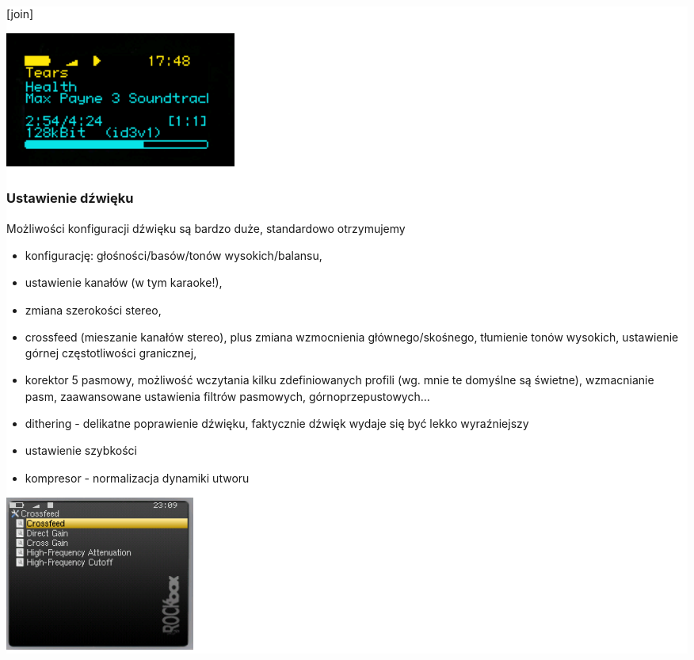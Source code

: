 [join]

![desk](https://raw.githubusercontent.com/djfoxer/djfoxer.github.io/master/_img/2012-5-17-_134_/g_-_288x192_-_-_31656x20120517175607_0.png)







### Ustawienie dźwięku





Możliwości konfiguracji dźwięku są bardzo duże, standardowo otrzymujemy

  * konfigurację: głośności/basów/tonów wysokich/balansu,


  * ustawienie kanałów (w tym karaoke!),
 

  * zmiana szerokości stereo,
 

  * crossfeed (mieszanie kanałów stereo), plus zmiana wzmocnienia głównego/skośnego, tłumienie tonów wysokich,  ustawienie górnej częstotliwości granicznej,


  * korektor 5 pasmowy, możliwość wczytania kilku zdefiniowanych profili (wg. mnie te domyślne są świetne), wzmacnianie pasm, zaawansowane ustawienia filtrów pasmowych, górnoprzepustowych...


  * dithering - delikatne poprawienie dźwięku, faktycznie dźwięk wydaje się być lekko wyraźniejszy


  * ustawienie szybkości


  * kompresor - normalizacja dynamiki utworu




![desk](https://raw.githubusercontent.com/djfoxer/djfoxer.github.io/master/_img/2012-5-17-_134_/g_-_288x192_-_-_31656x20120515231454_0.png)
